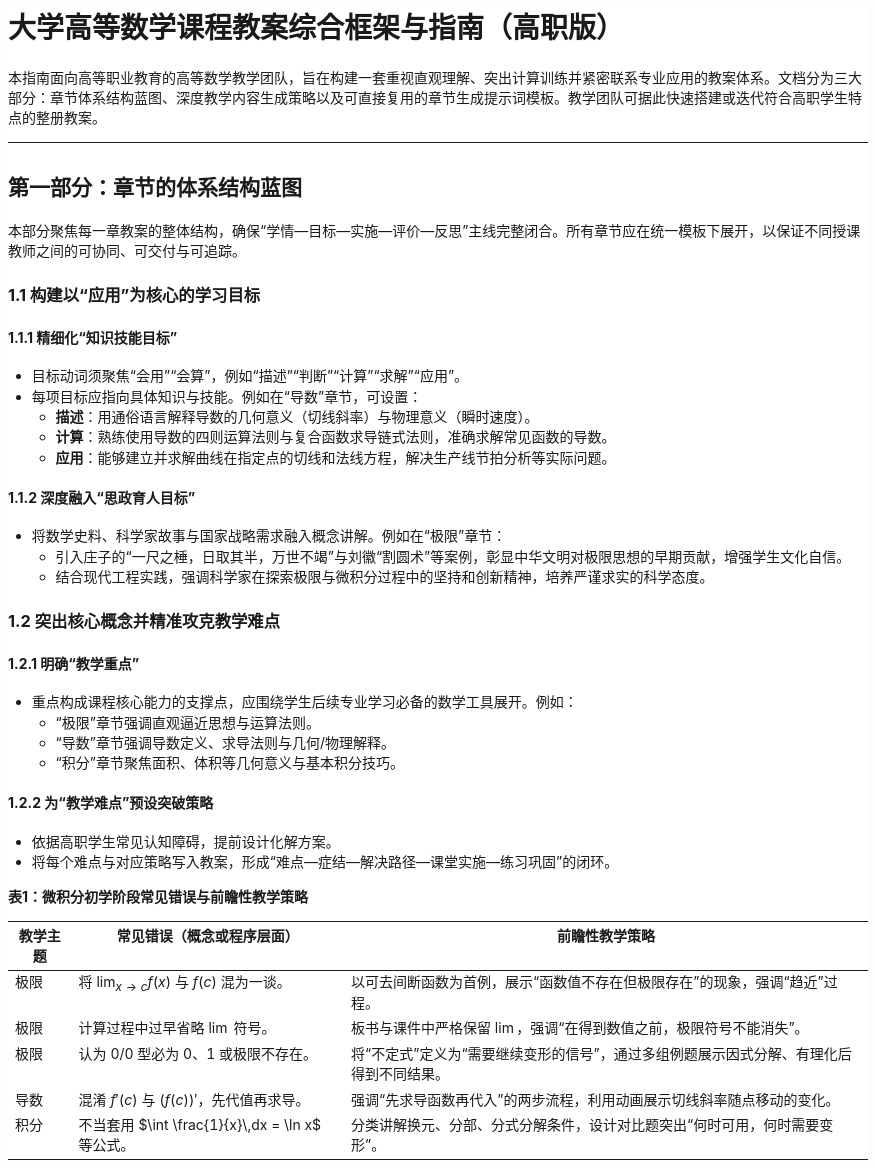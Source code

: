 # 大学高等数学课程教案综合框架与指南（高职版）

本指南面向高等职业教育的高等数学教学团队，旨在构建一套重视直观理解、突出计算训练并紧密联系专业应用的教案体系。文档分为三大部分：章节体系结构蓝图、深度教学内容生成策略以及可直接复用的章节生成提示词模板。教学团队可据此快速搭建或迭代符合高职学生特点的整册教案。

---

## 第一部分：章节的体系结构蓝图

本部分聚焦每一章教案的整体结构，确保“学情—目标—实施—评价—反思”主线完整闭合。所有章节应在统一模板下展开，以保证不同授课教师之间的可协同、可交付与可追踪。

### 1.1 构建以“应用”为核心的学习目标

#### 1.1.1 精细化“知识技能目标”

* 目标动词须聚焦“会用”“会算”，例如“描述”“判断”“计算”“求解”“应用”。
* 每项目标应指向具体知识与技能。例如在“导数”章节，可设置：
  * **描述**：用通俗语言解释导数的几何意义（切线斜率）与物理意义（瞬时速度）。
  * **计算**：熟练使用导数的四则运算法则与复合函数求导链式法则，准确求解常见函数的导数。
  * **应用**：能够建立并求解曲线在指定点的切线和法线方程，解决生产线节拍分析等实际问题。

#### 1.1.2 深度融入“思政育人目标”

* 将数学史料、科学家故事与国家战略需求融入概念讲解。例如在“极限”章节：
  * 引入庄子的“一尺之棰，日取其半，万世不竭”与刘徽“割圆术”等案例，彰显中华文明对极限思想的早期贡献，增强学生文化自信。
  * 结合现代工程实践，强调科学家在探索极限与微积分过程中的坚持和创新精神，培养严谨求实的科学态度。

### 1.2 突出核心概念并精准攻克教学难点

#### 1.2.1 明确“教学重点”

* 重点构成课程核心能力的支撑点，应围绕学生后续专业学习必备的数学工具展开。例如：
  * “极限”章节强调直观逼近思想与运算法则。
  * “导数”章节强调导数定义、求导法则与几何/物理解释。
  * “积分”章节聚焦面积、体积等几何意义与基本积分技巧。

#### 1.2.2 为“教学难点”预设突破策略

* 依据高职学生常见认知障碍，提前设计化解方案。
* 将每个难点与对应策略写入教案，形成“难点—症结—解决路径—课堂实施—练习巩固”的闭环。

**表1：微积分初学阶段常见错误与前瞻性教学策略**

| 教学主题 | 常见错误（概念或程序层面） | 前瞻性教学策略 |
| --- | --- | --- |
| 极限 | 将 $\lim_{x\to c} f(x)$ 与 $f(c)$ 混为一谈。 | 以可去间断函数为首例，展示“函数值不存在但极限存在”的现象，强调“趋近”过程。 |
| 极限 | 计算过程中过早省略 $\lim$ 符号。 | 板书与课件中严格保留 $\lim$，强调“在得到数值之前，极限符号不能消失”。 |
| 极限 | 认为 $0/0$ 型必为 $0$、$1$ 或极限不存在。 | 将“不定式”定义为“需要继续变形的信号”，通过多组例题展示因式分解、有理化后得到不同结果。 |
| 导数 | 混淆 $f'(c)$ 与 $(f(c))'$，先代值再求导。 | 强调“先求导函数再代入”的两步流程，利用动画展示切线斜率随点移动的变化。 |
| 积分 | 不当套用 $\int \frac{1}{x}\,dx = \ln x$ 等公式。 | 分类讲解换元、分部、分式分解条件，设计对比题突出“何时可用，何时需要变形”。 |
